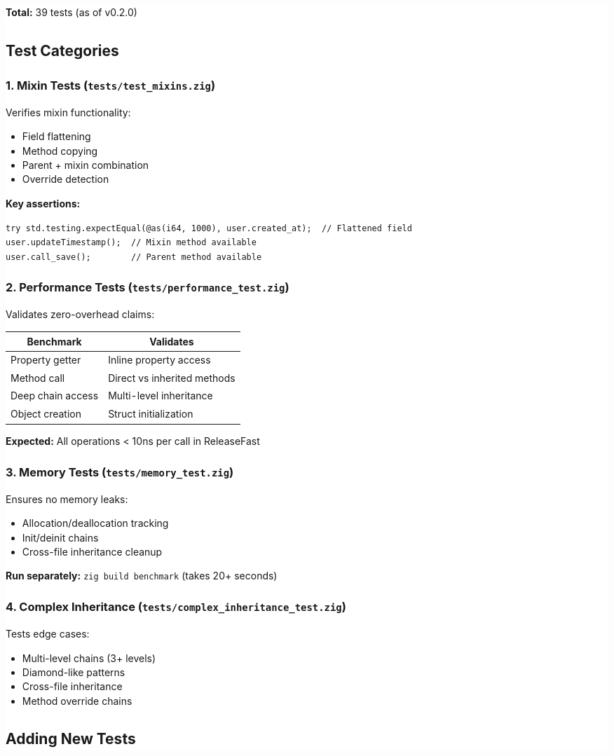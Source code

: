 **Total:** 39 tests (as of v0.2.0)

## Test Categories

### 1. Mixin Tests (`tests/test_mixins.zig`)

Verifies mixin functionality:
- Field flattening
- Method copying
- Parent + mixin combination
- Override detection

**Key assertions:**
```zig
try std.testing.expectEqual(@as(i64, 1000), user.created_at);  // Flattened field
user.updateTimestamp();  // Mixin method available
user.call_save();        // Parent method available
```

### 2. Performance Tests (`tests/performance_test.zig`)

Validates zero-overhead claims:

| Benchmark | Validates |
|-----------|-----------|
| Property getter | Inline property access |
| Method call | Direct vs inherited methods |
| Deep chain access | Multi-level inheritance |
| Object creation | Struct initialization |

**Expected:** All operations < 10ns per call in ReleaseFast

### 3. Memory Tests (`tests/memory_test.zig`)

Ensures no memory leaks:
- Allocation/deallocation tracking
- Init/deinit chains
- Cross-file inheritance cleanup

**Run separately:** `zig build benchmark` (takes 20+ seconds)

### 4. Complex Inheritance (`tests/complex_inheritance_test.zig`)

Tests edge cases:
- Multi-level chains (3+ levels)
- Diamond-like patterns
- Cross-file inheritance
- Method override chains

## Adding New Tests
